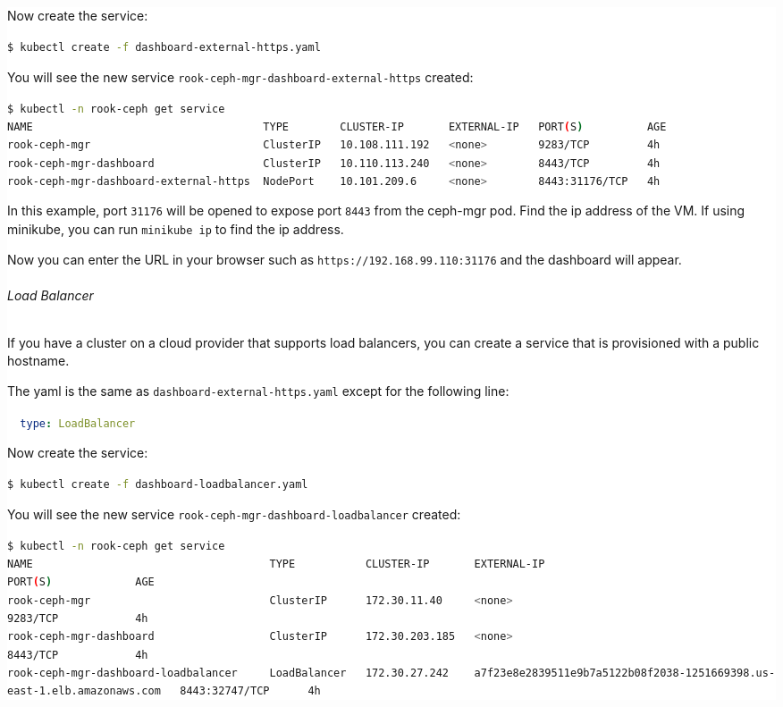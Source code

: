 ```yaml
```

Now create the service:

```bash
$ kubectl create -f dashboard-external-https.yaml
```

You will see the new service `rook-ceph-mgr-dashboard-external-https` created:

```bash
$ kubectl -n rook-ceph get service
NAME                                    TYPE        CLUSTER-IP       EXTERNAL-IP   PORT(S)          AGE
rook-ceph-mgr                           ClusterIP   10.108.111.192   <none>        9283/TCP         4h
rook-ceph-mgr-dashboard                 ClusterIP   10.110.113.240   <none>        8443/TCP         4h
rook-ceph-mgr-dashboard-external-https  NodePort    10.101.209.6     <none>        8443:31176/TCP   4h
```

In this example, port `31176` will be opened to expose port `8443` from the ceph-mgr pod. Find the ip address of the VM. If using minikube, you can run `minikube ip` to find the ip address.

Now you can enter the URL in your browser such as `https://192.168.99.110:31176` and the dashboard will appear.

###### Load Balancer

If you have a cluster on a cloud provider that supports load balancers, you can create a service that is provisioned with a public hostname.

The yaml is the same as `dashboard-external-https.yaml` except for the following line:

```yaml
  type: LoadBalancer
```

Now create the service:

```bash
$ kubectl create -f dashboard-loadbalancer.yaml
```

You will see the new service `rook-ceph-mgr-dashboard-loadbalancer` created:

```bash
$ kubectl -n rook-ceph get service
NAME                                     TYPE           CLUSTER-IP       EXTERNAL-IP                                                               PORT(S)             AGE
rook-ceph-mgr                            ClusterIP      172.30.11.40     <none>                                                                    9283/TCP            4h
rook-ceph-mgr-dashboard                  ClusterIP      172.30.203.185   <none>                                                                    8443/TCP            4h
rook-ceph-mgr-dashboard-loadbalancer     LoadBalancer   172.30.27.242    a7f23e8e2839511e9b7a5122b08f2038-1251669398.us-east-1.elb.amazonaws.com   8443:32747/TCP      4h
```

